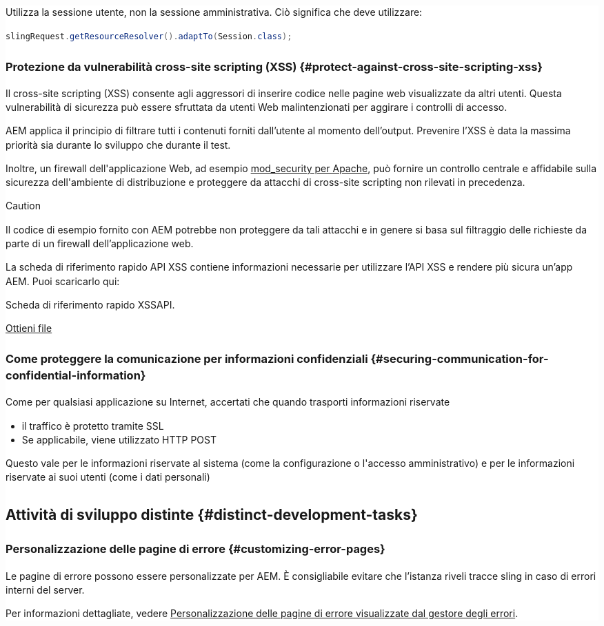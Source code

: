 Utilizza la sessione utente, non la sessione amministrativa. Ciò significa che deve utilizzare:

```java
slingRequest.getResourceResolver().adaptTo(Session.class);
```

### Protezione da vulnerabilità cross-site scripting (XSS) {#protect-against-cross-site-scripting-xss}

Il cross-site scripting (XSS) consente agli aggressori di inserire codice nelle pagine web visualizzate da altri utenti. Questa vulnerabilità di sicurezza può essere sfruttata da utenti Web malintenzionati per aggirare i controlli di accesso.

AEM applica il principio di filtrare tutti i contenuti forniti dall’utente al momento dell’output. Prevenire l’XSS è data la massima priorità sia durante lo sviluppo che durante il test.

Inoltre, un firewall dell&#39;applicazione Web, ad esempio [mod_security per Apache](https://modsecurity.org), può fornire un controllo centrale e affidabile sulla sicurezza dell&#39;ambiente di distribuzione e proteggere da attacchi di cross-site scripting non rilevati in precedenza.

>[!CAUTION]
>
>Il codice di esempio fornito con AEM potrebbe non proteggere da tali attacchi e in genere si basa sul filtraggio delle richieste da parte di un firewall dell’applicazione web.

La scheda di riferimento rapido API XSS contiene informazioni necessarie per utilizzare l’API XSS e rendere più sicura un’app AEM. Puoi scaricarlo qui:

Scheda di riferimento rapido XSSAPI.

[Ottieni file](assets/xss_cheat_sheet_2016.pdf)

### Come proteggere la comunicazione per informazioni confidenziali {#securing-communication-for-confidential-information}

Come per qualsiasi applicazione su Internet, accertati che quando trasporti informazioni riservate

* il traffico è protetto tramite SSL
* Se applicabile, viene utilizzato HTTP POST

Questo vale per le informazioni riservate al sistema (come la configurazione o l&#39;accesso amministrativo) e per le informazioni riservate ai suoi utenti (come i dati personali)

## Attività di sviluppo distinte {#distinct-development-tasks}

### Personalizzazione delle pagine di errore {#customizing-error-pages}

Le pagine di errore possono essere personalizzate per AEM. È consigliabile evitare che l’istanza riveli tracce sling in caso di errori interni del server.

Per informazioni dettagliate, vedere [Personalizzazione delle pagine di errore visualizzate dal gestore degli errori](/help/sites-developing/customizing-errorhandler-pages.md).
